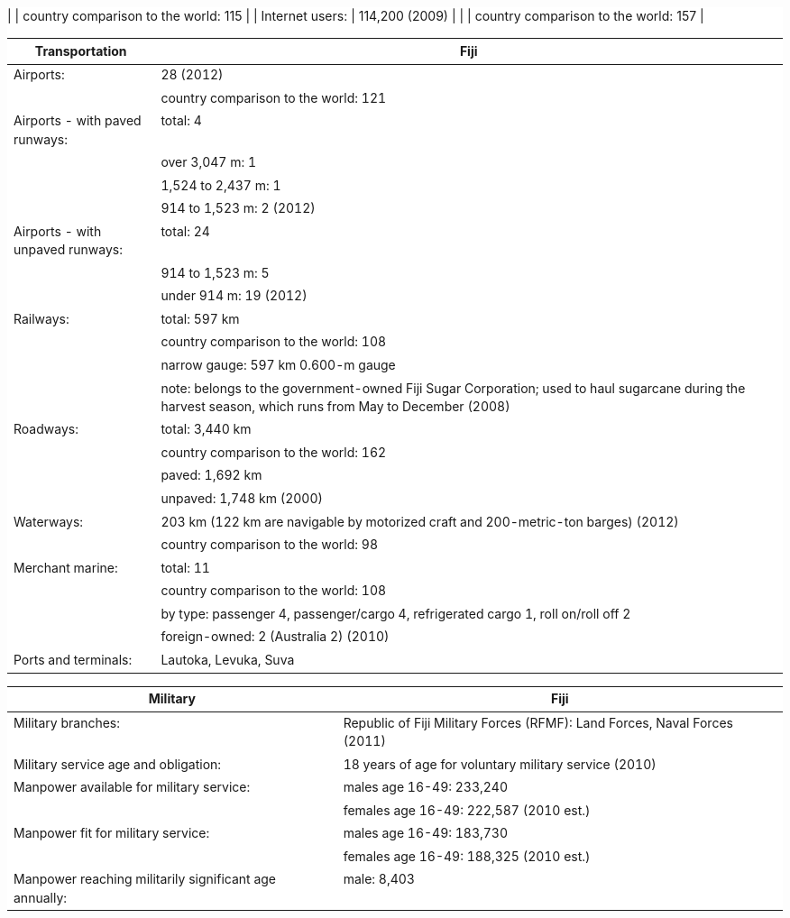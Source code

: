 | | country comparison to the world: 115 |
| Internet users: | 114,200 (2009) |
| | country comparison to the world: 157 |


| Transportation | Fiji |
| --- | --- |
| Airports: | 28 (2012) |
| | country comparison to the world: 121 |
| Airports - with paved runways: | total: 4 |
| | over 3,047 m: 1 |
| | 1,524 to 2,437 m: 1 |
| | 914 to 1,523 m: 2 (2012) |
| Airports - with unpaved runways: | total: 24 |
| | 914 to 1,523 m: 5 |
| | under 914 m: 19 (2012) |
| Railways: | total: 597 km |
| | country comparison to the world: 108 |
| | narrow gauge: 597 km 0.600-m gauge |
| | note: belongs to the government-owned Fiji Sugar Corporation; used to haul sugarcane during the harvest season, which runs from May to December (2008) |
| Roadways: | total: 3,440 km |
| | country comparison to the world: 162 |
| | paved: 1,692 km |
| | unpaved: 1,748 km (2000) |
| Waterways: | 203 km (122 km are navigable by motorized craft and 200-metric-ton barges) (2012) |
| | country comparison to the world: 98 |
| Merchant marine: | total: 11 |
| | country comparison to the world: 108 |
| | by type: passenger 4, passenger/cargo 4, refrigerated cargo 1, roll on/roll off 2 |
| | foreign-owned: 2 (Australia 2) (2010) |
| Ports and terminals: | Lautoka, Levuka, Suva |


| Military | Fiji |
| --- | --- |
| Military branches: | Republic of Fiji Military Forces (RFMF): Land Forces, Naval Forces (2011) |
| Military service age and obligation: | 18 years of age for voluntary military service (2010) |
| Manpower available for military service: | males age 16-49: 233,240 |
| | females age 16-49: 222,587 (2010 est.) |
| Manpower fit for military service: | males age 16-49: 183,730 |
| | females age 16-49: 188,325 (2010 est.) |
| Manpower reaching militarily significant age annually: | male: 8,403 |